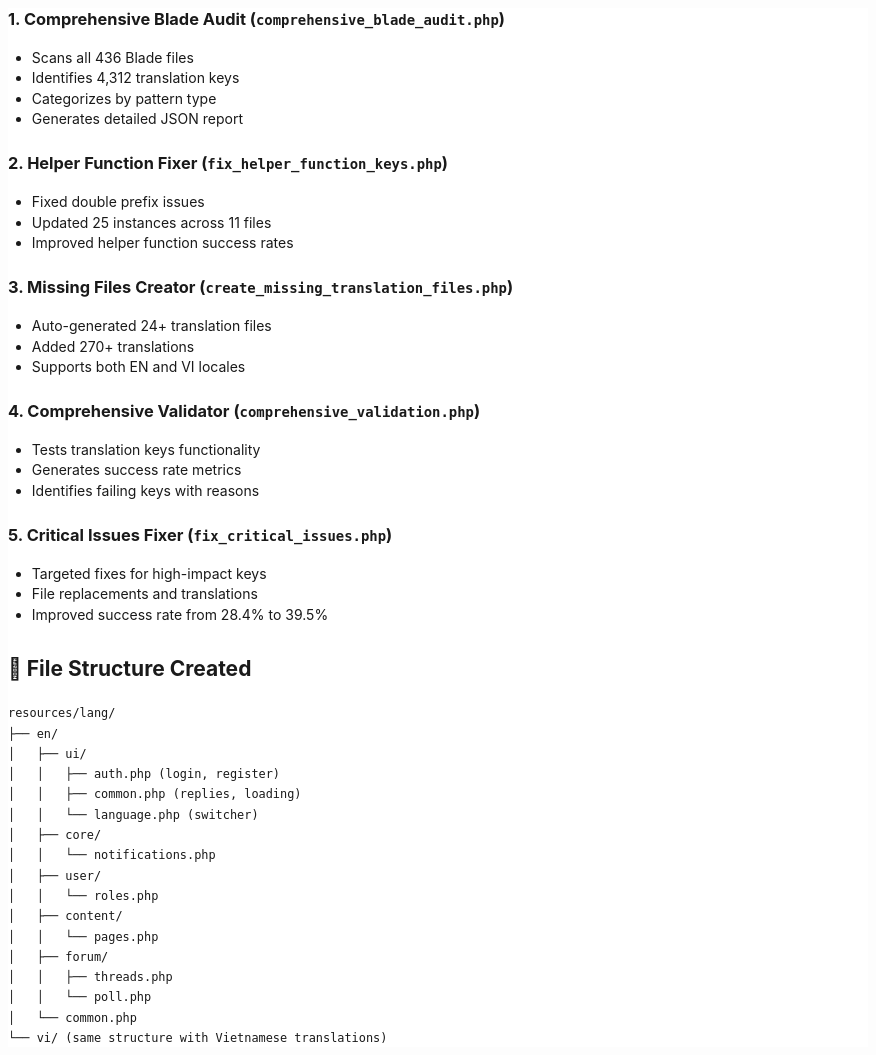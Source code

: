 ### 1. Comprehensive Blade Audit (`comprehensive_blade_audit.php`)
- Scans all 436 Blade files
- Identifies 4,312 translation keys
- Categorizes by pattern type
- Generates detailed JSON report

### 2. Helper Function Fixer (`fix_helper_function_keys.php`)
- Fixed double prefix issues
- Updated 25 instances across 11 files
- Improved helper function success rates

### 3. Missing Files Creator (`create_missing_translation_files.php`)
- Auto-generated 24+ translation files
- Added 270+ translations
- Supports both EN and VI locales

### 4. Comprehensive Validator (`comprehensive_validation.php`)
- Tests translation keys functionality
- Generates success rate metrics
- Identifies failing keys with reasons

### 5. Critical Issues Fixer (`fix_critical_issues.php`)
- Targeted fixes for high-impact keys
- File replacements and translations
- Improved success rate from 28.4% to 39.5%

## 📁 File Structure Created

```
resources/lang/
├── en/
│   ├── ui/
│   │   ├── auth.php (login, register)
│   │   ├── common.php (replies, loading)
│   │   └── language.php (switcher)
│   ├── core/
│   │   └── notifications.php
│   ├── user/
│   │   └── roles.php
│   ├── content/
│   │   └── pages.php
│   ├── forum/
│   │   ├── threads.php
│   │   └── poll.php
│   └── common.php
└── vi/ (same structure with Vietnamese translations)
```
